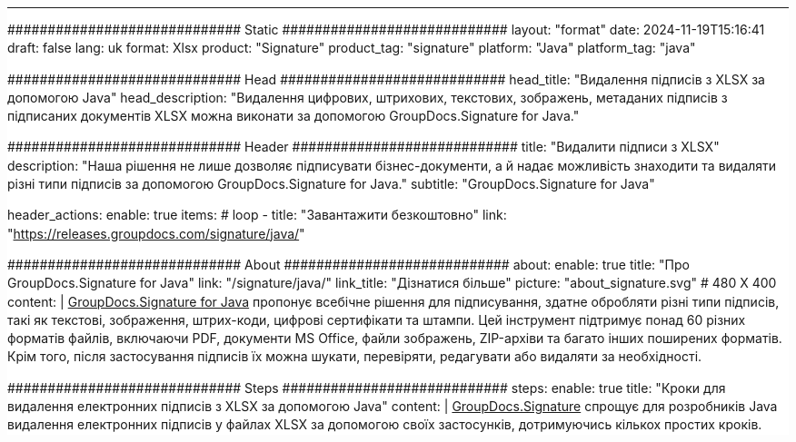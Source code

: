 



---
############################# Static ############################
layout: "format"
date:  2024-11-19T15:16:41
draft: false
lang: uk
format: Xlsx
product: "Signature"
product_tag: "signature"
platform: "Java"
platform_tag: "java"

############################# Head ############################
head_title: "Видалення підписів з XLSX за допомогою Java"
head_description: "Видалення цифрових, штрихових, текстових, зображень, метаданих підписів з підписаних документів XLSX можна виконати за допомогою GroupDocs.Signature for Java."

############################# Header ############################
title: "Видалити підписи з XLSX" 
description: "Наша рішення не лише дозволяє підписувати бізнес-документи, а й надає можливість знаходити та видаляти різні типи підписів за допомогою GroupDocs.Signature for Java."
subtitle: "GroupDocs.Signature for Java" 

header_actions:
  enable: true
  items:
    #  loop
    - title: "Завантажити безкоштовно"
      link: "https://releases.groupdocs.com/signature/java/"
      
############################# About ############################
about:
    enable: true
    title: "Про GroupDocs.Signature for Java"
    link: "/signature/java/"
    link_title: "Дізнатися більше"
    picture: "about_signature.svg" # 480 X 400
    content: |
       [GroupDocs.Signature for Java](/signature/java/) пропонує всебічне рішення для підписування, здатне обробляти різні типи підписів, такі як текстові, зображення, штрих-коди, цифрові сертифікати та штампи. Цей інструмент підтримує понад 60 різних форматів файлів, включаючи PDF, документи MS Office, файли зображень, ZIP-архіви та багато інших поширених форматів. Крім того, після застосування підписів їх можна шукати, перевіряти, редагувати або видаляти за необхідності.

############################# Steps ############################
steps:
    enable: true
    title: "Кроки для видалення електронних підписів з XLSX за допомогою Java"
    content: |
      [GroupDocs.Signature](/signature/java/) спрощує для розробників Java видалення електронних підписів у файлах XLSX за допомогою своїх застосунків, дотримуючись кількох простих кроків.
      